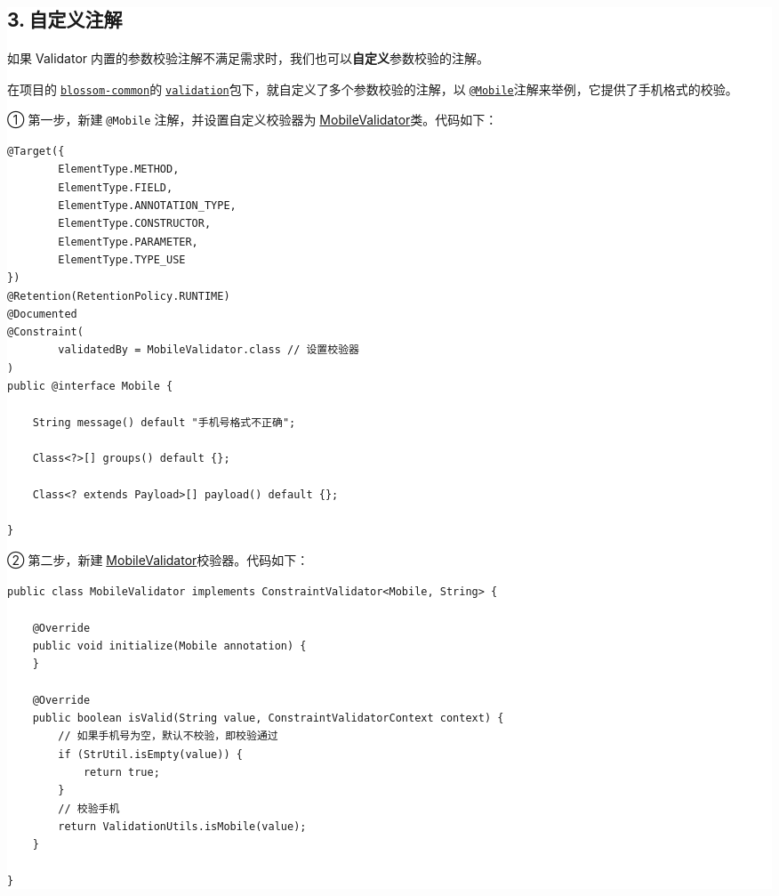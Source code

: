 ## 3. 自定义注解

如果 Validator 内置的参数校验注解不满足需求时，我们也可以**自定义**参数校验的注解。

在项目的 [`blossom-common`](https://github.com/EcoNetsTech/econets-vue/tree/master/blossom-framework/blossom-common)的 [`validation`](https://github.com/YunaiV/ruoyi-vue-pro/blob/master/yudao-framework/yudao-common/src/main/java/cn/iocoder/yudao/framework/common/validation/)包下，就自定义了多个参数校验的注解，以 [`@Mobile`](https://github.com/EcoNetsTech/econets-vue/blob/master/blossom-framework/blossom-common/src/main/java/cn/econets/blossom/framework/common/validation/Mobile.java)注解来举例，它提供了手机格式的校验。

① 第一步，新建 `@Mobile` 注解，并设置自定义校验器为 [MobileValidator](https://github.com/EcoNetsTech/econets-vue/blob/master/blossom-framework/blossom-common/src/main/java/cn/econets/blossom/framework/common/validation/MobileValidator.java)类。代码如下：

```
@Target({
        ElementType.METHOD,
        ElementType.FIELD,
        ElementType.ANNOTATION_TYPE,
        ElementType.CONSTRUCTOR,
        ElementType.PARAMETER,
        ElementType.TYPE_USE
})
@Retention(RetentionPolicy.RUNTIME)
@Documented
@Constraint(
        validatedBy = MobileValidator.class // 设置校验器
)
public @interface Mobile {

    String message() default "手机号格式不正确";

    Class<?>[] groups() default {};

    Class<? extends Payload>[] payload() default {};

}

```

② 第二步，新建 [MobileValidator](https://github.com/EcoNetsTech/econets-vue/blob/master/blossom-framework/blossom-common/src/main/java/cn/econets/blossom/framework/common/validation/MobileValidator.java)校验器。代码如下：

```
public class MobileValidator implements ConstraintValidator<Mobile, String> {

    @Override
    public void initialize(Mobile annotation) {
    }

    @Override
    public boolean isValid(String value, ConstraintValidatorContext context) {
        // 如果手机号为空，默认不校验，即校验通过
        if (StrUtil.isEmpty(value)) {
            return true;
        }
        // 校验手机
        return ValidationUtils.isMobile(value);
    }

}
```
